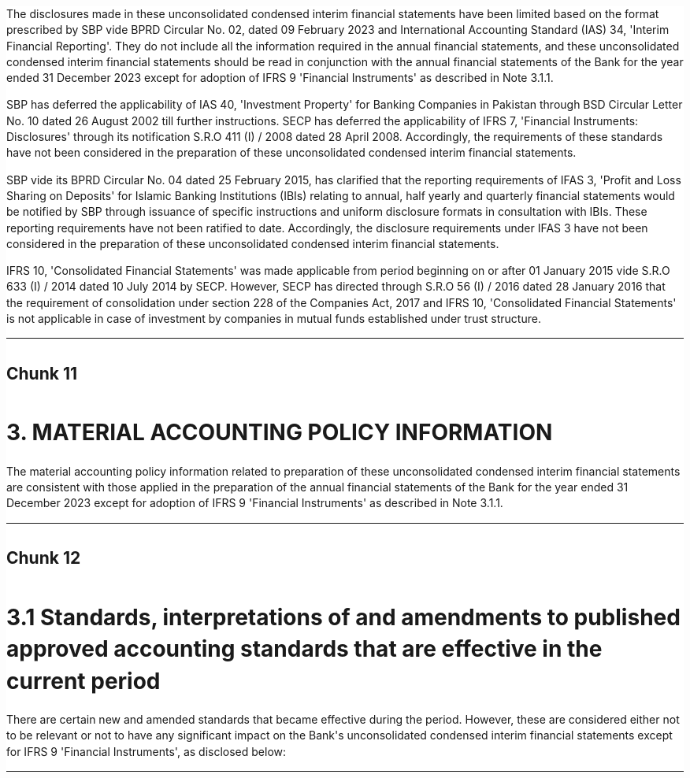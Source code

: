 The disclosures made in these unconsolidated condensed interim financial statements have been limited based on the format prescribed by SBP vide BPRD Circular No. 02, dated 09 February 2023 and International Accounting Standard (IAS) 34, 'Interim Financial Reporting'. They do not include all the information required in the annual financial statements, and these unconsolidated condensed interim financial statements should be read in conjunction with the annual financial statements of the Bank for the year ended 31 December 2023 except for adoption of IFRS 9 'Financial Instruments' as described in Note 3.1.1.

SBP has deferred the applicability of IAS 40, 'Investment Property' for Banking Companies in Pakistan through BSD Circular Letter No. 10 dated 26 August 2002 till further instructions. SECP has deferred the applicability of IFRS 7, 'Financial Instruments: Disclosures' through its notification S.R.O 411 (I) / 2008 dated 28 April 2008. Accordingly, the requirements of these standards have not been considered in the preparation of these unconsolidated condensed interim financial statements.

SBP vide its BPRD Circular No. 04 dated 25 February 2015, has clarified that the reporting requirements of IFAS 3, 'Profit and Loss Sharing on Deposits' for Islamic Banking Institutions (IBIs) relating to annual, half yearly and quarterly financial statements would be notified by SBP through issuance of specific instructions and uniform disclosure formats in consultation with IBIs. These reporting requirements have not been ratified to date. Accordingly, the disclosure requirements under IFAS 3 have not been considered in the preparation of these unconsolidated condensed interim financial statements.

IFRS 10, 'Consolidated Financial Statements' was made applicable from period beginning on or after 01 January 2015 vide S.R.O 633 (I) / 2014 dated 10 July 2014 by SECP. However, SECP has directed through S.R.O 56 (I) / 2016 dated 28 January 2016 that the requirement of consolidation under section 228 of the Companies Act, 2017 and IFRS 10, 'Consolidated Financial Statements' is not applicable in case of investment by companies in mutual funds established under trust structure.

---

## Chunk 11

# 3. MATERIAL ACCOUNTING POLICY INFORMATION

The material accounting policy information related to preparation of these unconsolidated condensed interim financial statements are consistent with those applied in the preparation of the annual financial statements of the Bank for the year ended 31 December 2023 except for adoption of IFRS 9 'Financial Instruments' as described in Note 3.1.1.

---

## Chunk 12

# 3.1 Standards, interpretations of and amendments to published approved accounting standards that are effective in the current period

There are certain new and amended standards that became effective during the period. However, these are considered either not to be relevant or not to have any significant impact on the Bank's unconsolidated condensed interim financial statements except for IFRS 9 'Financial Instruments', as disclosed below:

---